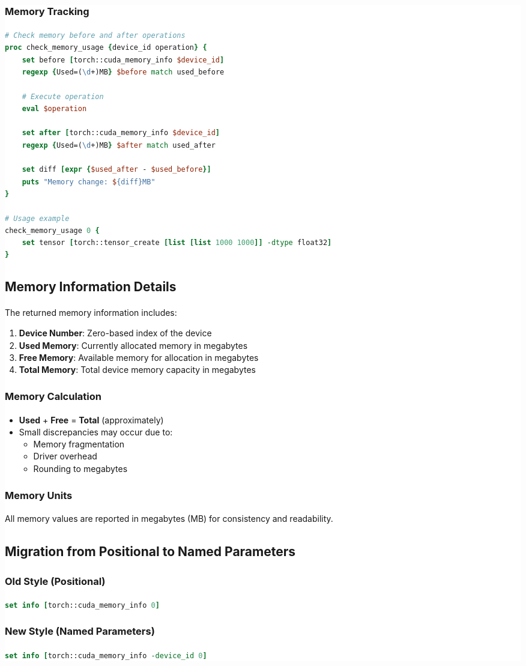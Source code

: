 ### Memory Tracking
```tcl
# Check memory before and after operations
proc check_memory_usage {device_id operation} {
    set before [torch::cuda_memory_info $device_id]
    regexp {Used=(\d+)MB} $before match used_before
    
    # Execute operation
    eval $operation
    
    set after [torch::cuda_memory_info $device_id]
    regexp {Used=(\d+)MB} $after match used_after
    
    set diff [expr {$used_after - $used_before}]
    puts "Memory change: ${diff}MB"
}

# Usage example
check_memory_usage 0 {
    set tensor [torch::tensor_create [list [list 1000 1000]] -dtype float32]
}
```

## Memory Information Details

The returned memory information includes:

1. **Device Number**: Zero-based index of the device
2. **Used Memory**: Currently allocated memory in megabytes
3. **Free Memory**: Available memory for allocation in megabytes
4. **Total Memory**: Total device memory capacity in megabytes

### Memory Calculation
- **Used** + **Free** = **Total** (approximately)
- Small discrepancies may occur due to:
  - Memory fragmentation
  - Driver overhead
  - Rounding to megabytes

### Memory Units
All memory values are reported in megabytes (MB) for consistency and readability.

## Migration from Positional to Named Parameters

### Old Style (Positional)
```tcl
set info [torch::cuda_memory_info 0]
```

### New Style (Named Parameters)
```tcl
set info [torch::cuda_memory_info -device_id 0]
```
